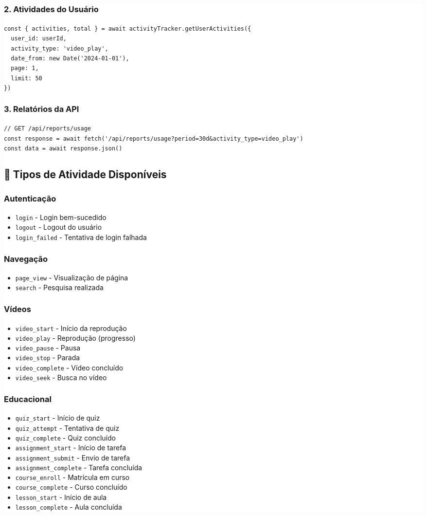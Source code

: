 ### 2. Atividades do Usuário

```tsx
const { activities, total } = await activityTracker.getUserActivities({
  user_id: userId,
  activity_type: 'video_play',
  date_from: new Date('2024-01-01'),
  page: 1,
  limit: 50
})
```

### 3. Relatórios da API

```tsx
// GET /api/reports/usage
const response = await fetch('/api/reports/usage?period=30d&activity_type=video_play')
const data = await response.json()
```

## 🎯 Tipos de Atividade Disponíveis

### Autenticação
- `login` - Login bem-sucedido
- `logout` - Logout do usuário
- `login_failed` - Tentativa de login falhada

### Navegação
- `page_view` - Visualização de página
- `search` - Pesquisa realizada

### Vídeos
- `video_start` - Início da reprodução
- `video_play` - Reprodução (progresso)
- `video_pause` - Pausa
- `video_stop` - Parada
- `video_complete` - Vídeo concluído
- `video_seek` - Busca no vídeo

### Educacional
- `quiz_start` - Início de quiz
- `quiz_attempt` - Tentativa de quiz
- `quiz_complete` - Quiz concluído
- `assignment_start` - Início de tarefa
- `assignment_submit` - Envio de tarefa
- `assignment_complete` - Tarefa concluída
- `course_enroll` - Matrícula em curso
- `course_complete` - Curso concluído
- `lesson_start` - Início de aula
- `lesson_complete` - Aula concluída
